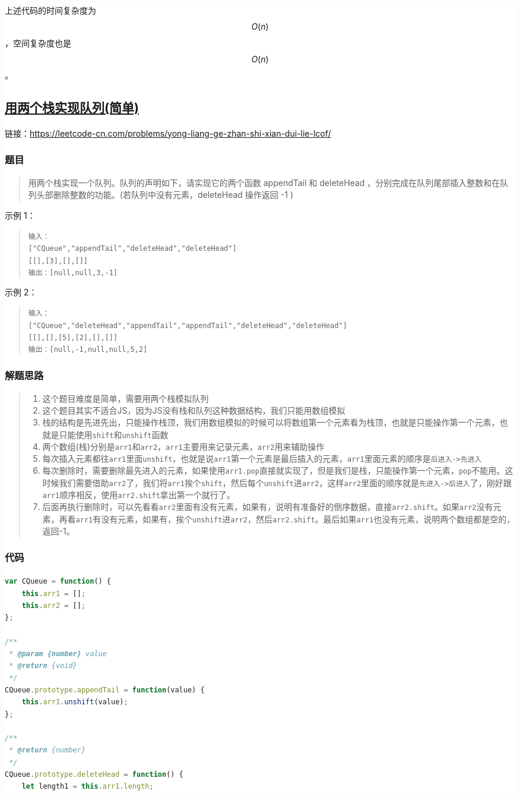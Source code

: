 ```javascript
```

上述代码的时间复杂度为$$O(n)$$，空间复杂度也是$$O(n)$$。

## [用两个栈实现队列(简单)](https://leetcode-cn.com/problems/yong-liang-ge-zhan-shi-xian-dui-lie-lcof/)

链接：https://leetcode-cn.com/problems/yong-liang-ge-zhan-shi-xian-dui-lie-lcof/

### 题目

> 用两个栈实现一个队列。队列的声明如下，请实现它的两个函数 appendTail 和 deleteHead ，分别完成在队列尾部插入整数和在队列头部删除整数的功能。(若队列中没有元素，deleteHead 操作返回 -1 )
>

示例 1：

> ```
> 输入：
> ["CQueue","appendTail","deleteHead","deleteHead"]
> [[],[3],[],[]]
> 输出：[null,null,3,-1]
> ```

示例 2：

> ```
> 输入：
> ["CQueue","deleteHead","appendTail","appendTail","deleteHead","deleteHead"]
> [[],[],[5],[2],[],[]]
> 输出：[null,-1,null,null,5,2]
> ```

### 解题思路

> 1. 这个题目难度是简单，需要用两个栈模拟队列
> 2. 这个题目其实不适合JS，因为JS没有栈和队列这种数据结构，我们只能用数组模拟
> 3. 栈的结构是先进先出，只能操作栈顶，我们用数组模拟的时候可以将数组第一个元素看为栈顶，也就是只能操作第一个元素，也就是只能使用`shift`和`unshift`函数
> 4. 两个数组(栈)分别是`arr1`和`arr2`，`arr1`主要用来记录元素，`arr2`用来辅助操作
> 5. 每次插入元素都往`arr1`里面`unshift`，也就是说`arr1`第一个元素是最后插入的元素，`arr1`里面元素的顺序是`后进入->先进入`
> 6. 每次删除时，需要删除最先进入的元素，如果使用`arr1.pop`直接就实现了，但是我们是栈，只能操作第一个元素，`pop`不能用。这时候我们需要借助`arr2`了，我们将`arr1`挨个`shift`，然后每个`unshift`进`arr2`，这样`arr2`里面的顺序就是`先进入->后进入`了，刚好跟`arr1`顺序相反，使用`arr2.shift`拿出第一个就行了。
> 7. 后面再执行删除时，可以先看看`arr2`里面有没有元素，如果有，说明有准备好的倒序数据，直接`arr2.shift`。如果`arr2`没有元素，再看`arr1`有没有元素，如果有，挨个`unshift`进`arr2`，然后`arr2.shift`。最后如果`arr1`也没有元素，说明两个数组都是空的，返回-1。

### 代码

```javascript
var CQueue = function() {
    this.arr1 = [];
    this.arr2 = [];
};

/** 
 * @param {number} value
 * @return {void}
 */
CQueue.prototype.appendTail = function(value) {
    this.arr1.unshift(value);
};

/**
 * @return {number}
 */
CQueue.prototype.deleteHead = function() {
    let length1 = this.arr1.length;
```